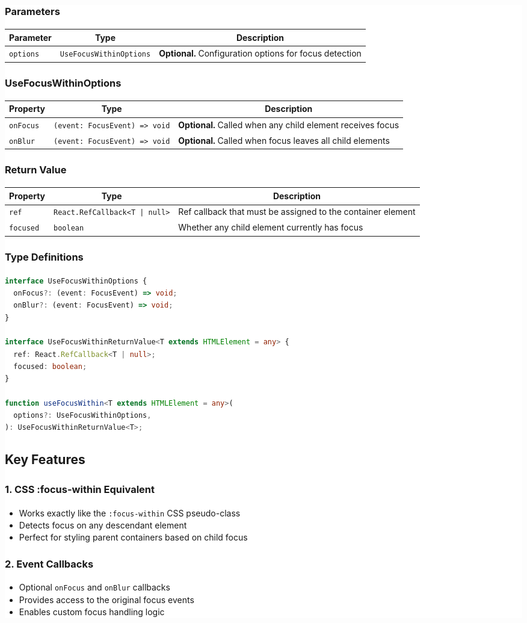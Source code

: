 ### Parameters

| Parameter | Type | Description |
|-----------|------|-------------|
| `options` | `UseFocusWithinOptions` | **Optional.** Configuration options for focus detection |

### UseFocusWithinOptions

| Property | Type | Description |
|----------|------|-------------|
| `onFocus` | `(event: FocusEvent) => void` | **Optional.** Called when any child element receives focus |
| `onBlur` | `(event: FocusEvent) => void` | **Optional.** Called when focus leaves all child elements |

### Return Value

| Property | Type | Description |
|----------|------|-------------|
| `ref` | `React.RefCallback<T \| null>` | Ref callback that must be assigned to the container element |
| `focused` | `boolean` | Whether any child element currently has focus |

### Type Definitions

```typescript
interface UseFocusWithinOptions {
  onFocus?: (event: FocusEvent) => void;
  onBlur?: (event: FocusEvent) => void;
}

interface UseFocusWithinReturnValue<T extends HTMLElement = any> {
  ref: React.RefCallback<T | null>;
  focused: boolean;
}

function useFocusWithin<T extends HTMLElement = any>(
  options?: UseFocusWithinOptions,
): UseFocusWithinReturnValue<T>;
```

## Key Features

### 1. **CSS :focus-within Equivalent**
- Works exactly like the `:focus-within` CSS pseudo-class
- Detects focus on any descendant element
- Perfect for styling parent containers based on child focus

### 2. **Event Callbacks**
- Optional `onFocus` and `onBlur` callbacks
- Provides access to the original focus events
- Enables custom focus handling logic
